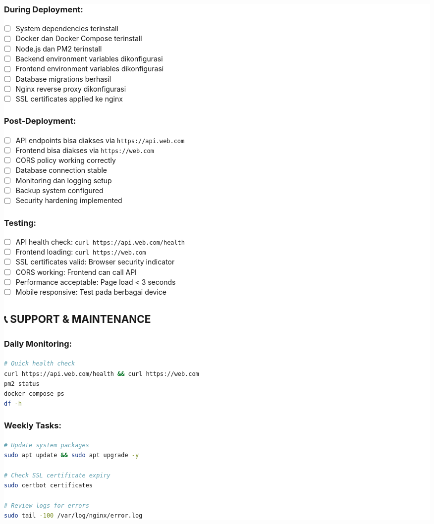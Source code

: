 ### During Deployment:
- [ ] System dependencies terinstall
- [ ] Docker dan Docker Compose terinstall
- [ ] Node.js dan PM2 terinstall
- [ ] Backend environment variables dikonfigurasi
- [ ] Frontend environment variables dikonfigurasi
- [ ] Database migrations berhasil
- [ ] Nginx reverse proxy dikonfigurasi
- [ ] SSL certificates applied ke nginx

### Post-Deployment:
- [ ] API endpoints bisa diakses via `https://api.web.com`
- [ ] Frontend bisa diakses via `https://web.com`
- [ ] CORS policy working correctly
- [ ] Database connection stable
- [ ] Monitoring dan logging setup
- [ ] Backup system configured
- [ ] Security hardening implemented

### Testing:
- [ ] API health check: `curl https://api.web.com/health`
- [ ] Frontend loading: `curl https://web.com`
- [ ] SSL certificates valid: Browser security indicator
- [ ] CORS working: Frontend can call API
- [ ] Performance acceptable: Page load < 3 seconds
- [ ] Mobile responsive: Test pada berbagai device

## 📞 **SUPPORT & MAINTENANCE**

### Daily Monitoring:
```bash
# Quick health check
curl https://api.web.com/health && curl https://web.com
pm2 status
docker compose ps
df -h
```

### Weekly Tasks:
```bash
# Update system packages
sudo apt update && sudo apt upgrade -y

# Check SSL certificate expiry
sudo certbot certificates

# Review logs for errors
sudo tail -100 /var/log/nginx/error.log
```
